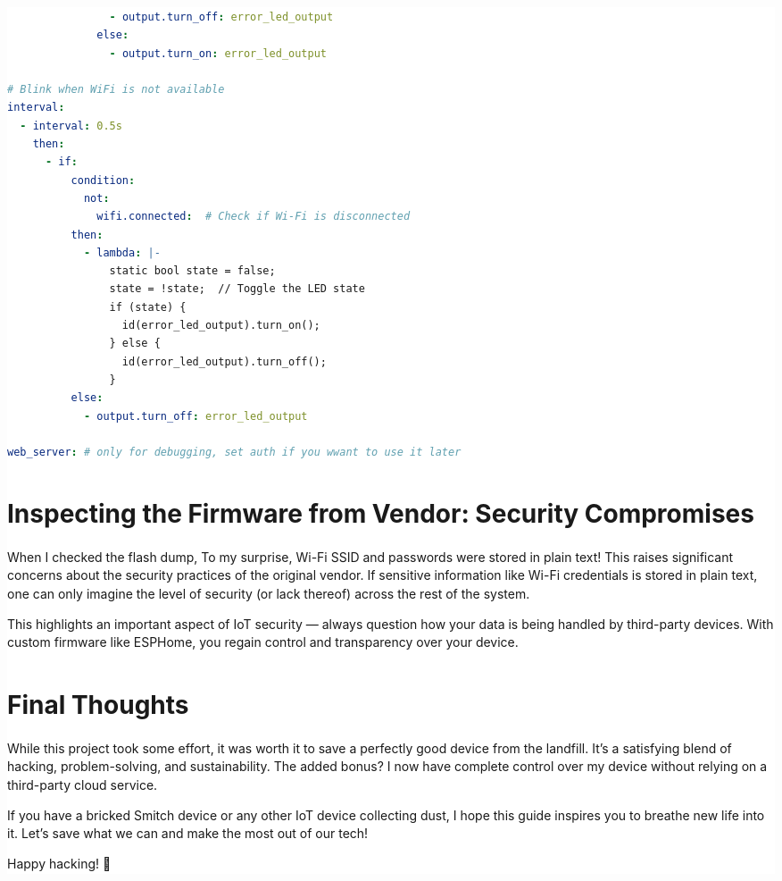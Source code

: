 ```yaml
                - output.turn_off: error_led_output
              else:
                - output.turn_on: error_led_output

# Blink when WiFi is not available
interval:
  - interval: 0.5s
    then:
      - if:
          condition:
            not:
              wifi.connected:  # Check if Wi-Fi is disconnected
          then:
            - lambda: |-
                static bool state = false;
                state = !state;  // Toggle the LED state
                if (state) {
                  id(error_led_output).turn_on();
                } else {
                  id(error_led_output).turn_off();
                }
          else:
            - output.turn_off: error_led_output

web_server: # only for debugging, set auth if you wwant to use it later
```
  

# Inspecting the Firmware from Vendor: Security Compromises
When I checked the flash dump, To my surprise, Wi-Fi SSID and passwords were stored in plain text! This raises significant concerns about the security practices of the original vendor. If sensitive information like Wi-Fi credentials is stored in plain text, one can only imagine the level of security (or lack thereof) across the rest of the system.

This highlights an important aspect of IoT security — always question how your data is being handled by third-party devices. With custom firmware like ESPHome, you regain control and transparency over your device.

# Final Thoughts
While this project took some effort, it was worth it to save a perfectly good device from the landfill. It’s a satisfying blend of hacking, problem-solving, and sustainability. The added bonus? I now have complete control over my device without relying on a third-party cloud service.

If you have a bricked Smitch device or any other IoT device collecting dust, I hope this guide inspires you to breathe new life into it. Let’s save what we can and make the most out of our tech!

Happy hacking! 🚀